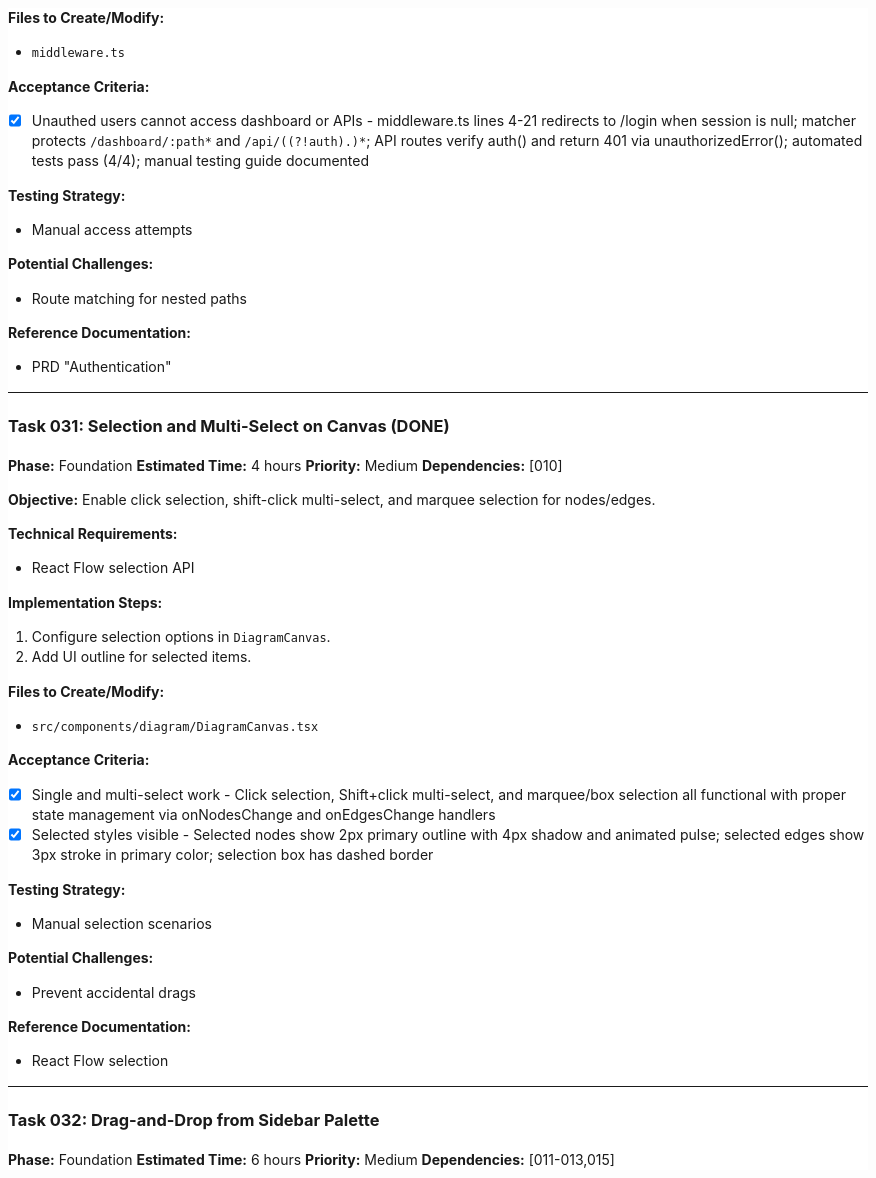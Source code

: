 **Files to Create/Modify:**
- `middleware.ts`

**Acceptance Criteria:**
- [x] Unauthed users cannot access dashboard or APIs - middleware.ts lines 4-21 redirects to /login when session is null; matcher protects `/dashboard/:path*` and `/api/((?!auth).)*`; API routes verify auth() and return 401 via unauthorizedError(); automated tests pass (4/4); manual testing guide documented

**Testing Strategy:**
- Manual access attempts

**Potential Challenges:**
- Route matching for nested paths

**Reference Documentation:**
- PRD "Authentication"

---

### Task 031: Selection and Multi-Select on Canvas (DONE)
**Phase:** Foundation
**Estimated Time:** 4 hours
**Priority:** Medium
**Dependencies:** [010]

**Objective:**
Enable click selection, shift-click multi-select, and marquee selection for nodes/edges.

**Technical Requirements:**
- React Flow selection API

**Implementation Steps:**
1. Configure selection options in `DiagramCanvas`.
2. Add UI outline for selected items.

**Files to Create/Modify:**
- `src/components/diagram/DiagramCanvas.tsx`

**Acceptance Criteria:**
- [x] Single and multi-select work - Click selection, Shift+click multi-select, and marquee/box selection all functional with proper state management via onNodesChange and onEdgesChange handlers
- [x] Selected styles visible - Selected nodes show 2px primary outline with 4px shadow and animated pulse; selected edges show 3px stroke in primary color; selection box has dashed border

**Testing Strategy:**
- Manual selection scenarios

**Potential Challenges:**
- Prevent accidental drags

**Reference Documentation:**
- React Flow selection

---

### Task 032: Drag-and-Drop from Sidebar Palette
**Phase:** Foundation
**Estimated Time:** 6 hours
**Priority:** Medium
**Dependencies:** [011-013,015]
